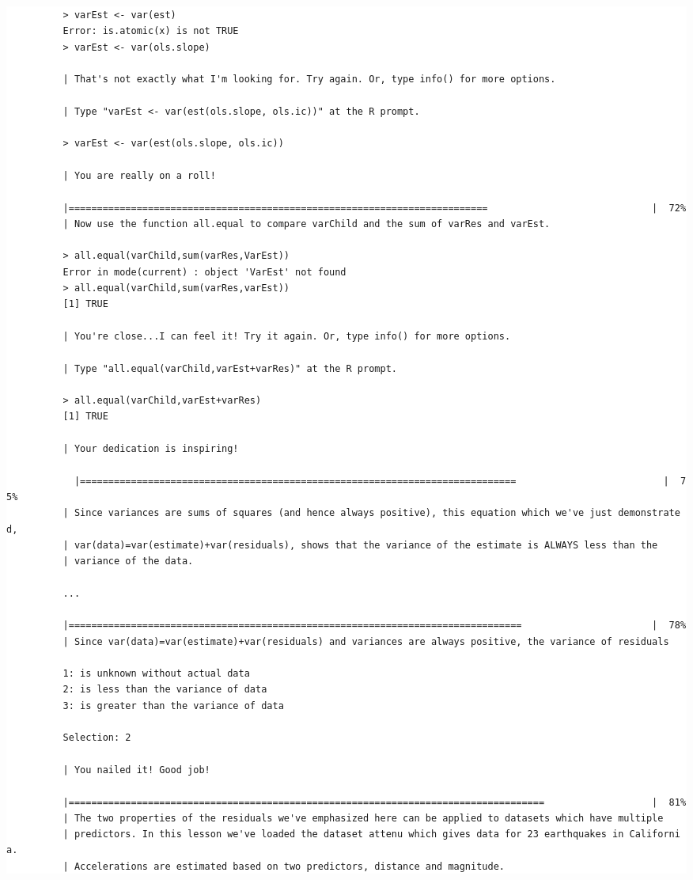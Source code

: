               > varEst <- var(est)
              Error: is.atomic(x) is not TRUE
              > varEst <- var(ols.slope)
              
              | That's not exactly what I'm looking for. Try again. Or, type info() for more options.
              
              | Type "varEst <- var(est(ols.slope, ols.ic))" at the R prompt.
              
              > varEst <- var(est(ols.slope, ols.ic))
              
              | You are really on a roll!
              
              |==========================================================================                             |  72%
              | Now use the function all.equal to compare varChild and the sum of varRes and varEst.
              
              > all.equal(varChild,sum(varRes,VarEst))
              Error in mode(current) : object 'VarEst' not found
              > all.equal(varChild,sum(varRes,varEst))
              [1] TRUE
              
              | You're close...I can feel it! Try it again. Or, type info() for more options.
              
              | Type "all.equal(varChild,varEst+varRes)" at the R prompt.
              
              > all.equal(varChild,varEst+varRes)
              [1] TRUE
              
              | Your dedication is inspiring!
                
                |=============================================================================                          |  75%
              | Since variances are sums of squares (and hence always positive), this equation which we've just demonstrated,
              | var(data)=var(estimate)+var(residuals), shows that the variance of the estimate is ALWAYS less than the
              | variance of the data.
              
              ...
              
              |================================================================================                       |  78%
              | Since var(data)=var(estimate)+var(residuals) and variances are always positive, the variance of residuals
              
              1: is unknown without actual data
              2: is less than the variance of data
              3: is greater than the variance of data
              
              Selection: 2
              
              | You nailed it! Good job!
              
              |====================================================================================                   |  81%
              | The two properties of the residuals we've emphasized here can be applied to datasets which have multiple
              | predictors. In this lesson we've loaded the dataset attenu which gives data for 23 earthquakes in California.
              | Accelerations are estimated based on two predictors, distance and magnitude.
              